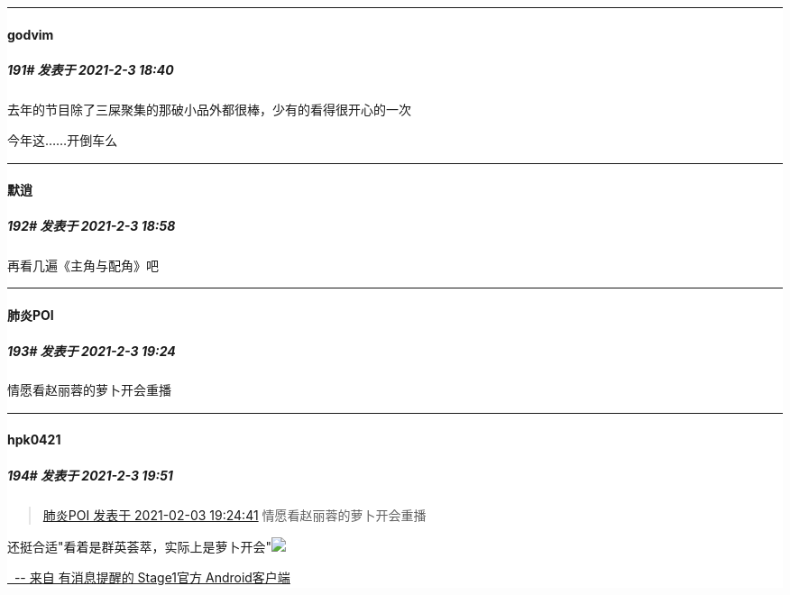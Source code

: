 
*****

####  godvim  
##### 191#       发表于 2021-2-3 18:40




去年的节目除了三屎聚集的那破小品外都很棒，少有的看得很开心的一次


今年这……开倒车么







*****

####  默逍  
##### 192#       发表于 2021-2-3 18:58




再看几遍《主角与配角》吧







*****

####  肺炎POI  
##### 193#       发表于 2021-2-3 19:24




情愿看赵丽蓉的萝卜开会重播







*****

####  hpk0421  
##### 194#       发表于 2021-2-3 19:51



<blockquote><a href="httphttps://bbs.saraba1st.com/2b/forum.php?mod=redirect&amp;goto=findpost&amp;pid=50229676&amp;ptid=1985792" target="_blank">肺炎POI 发表于 2021-02-03 19:24:41</a>
情愿看赵丽蓉的萝卜开会重播</blockquote>还挺合适"看着是群英荟萃，实际上是萝卜开会"<img src="https://static.saraba1st.com/image/smiley/face2017/067.png" referrerpolicy="no-referrer">

[  -- 来自 有消息提醒的 Stage1官方 Android客户端](https://www.coolapk.com/apk/140634)



